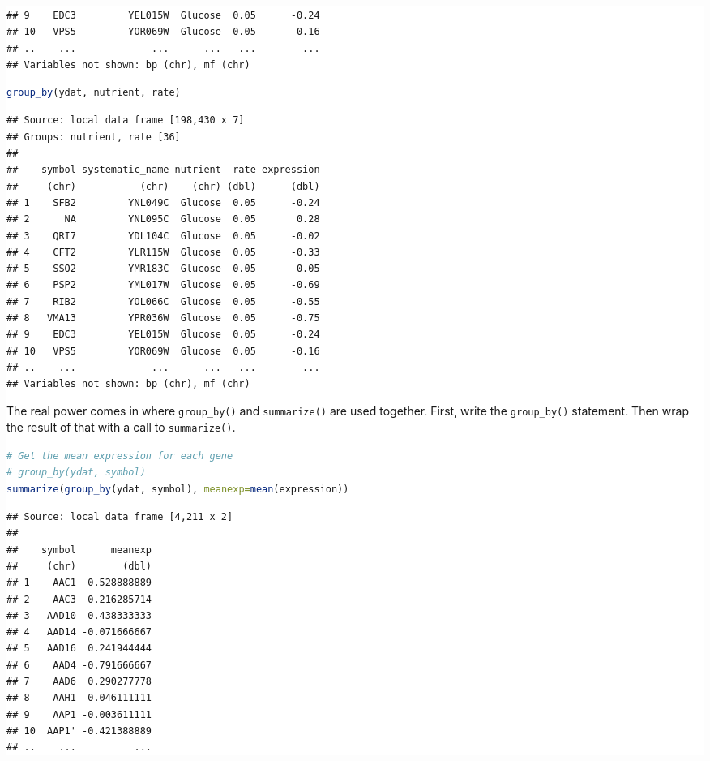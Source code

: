 ```
## 9    EDC3         YEL015W  Glucose  0.05      -0.24
## 10   VPS5         YOR069W  Glucose  0.05      -0.16
## ..    ...             ...      ...   ...        ...
## Variables not shown: bp (chr), mf (chr)
```

```r
group_by(ydat, nutrient, rate)
```

```
## Source: local data frame [198,430 x 7]
## Groups: nutrient, rate [36]
## 
##    symbol systematic_name nutrient  rate expression
##     (chr)           (chr)    (chr) (dbl)      (dbl)
## 1    SFB2         YNL049C  Glucose  0.05      -0.24
## 2      NA         YNL095C  Glucose  0.05       0.28
## 3    QRI7         YDL104C  Glucose  0.05      -0.02
## 4    CFT2         YLR115W  Glucose  0.05      -0.33
## 5    SSO2         YMR183C  Glucose  0.05       0.05
## 6    PSP2         YML017W  Glucose  0.05      -0.69
## 7    RIB2         YOL066C  Glucose  0.05      -0.55
## 8   VMA13         YPR036W  Glucose  0.05      -0.75
## 9    EDC3         YEL015W  Glucose  0.05      -0.24
## 10   VPS5         YOR069W  Glucose  0.05      -0.16
## ..    ...             ...      ...   ...        ...
## Variables not shown: bp (chr), mf (chr)
```

The real power comes in where `group_by()` and `summarize()` are used together. First, write the `group_by()` statement. Then wrap the result of that with a call to `summarize()`.


```r
# Get the mean expression for each gene
# group_by(ydat, symbol)
summarize(group_by(ydat, symbol), meanexp=mean(expression))
```

```
## Source: local data frame [4,211 x 2]
## 
##    symbol      meanexp
##     (chr)        (dbl)
## 1    AAC1  0.528888889
## 2    AAC3 -0.216285714
## 3   AAD10  0.438333333
## 4   AAD14 -0.071666667
## 5   AAD16  0.241944444
## 6    AAD4 -0.791666667
## 7    AAD6  0.290277778
## 8    AAH1  0.046111111
## 9    AAP1 -0.003611111
## 10  AAP1' -0.421388889
## ..    ...          ...
```
